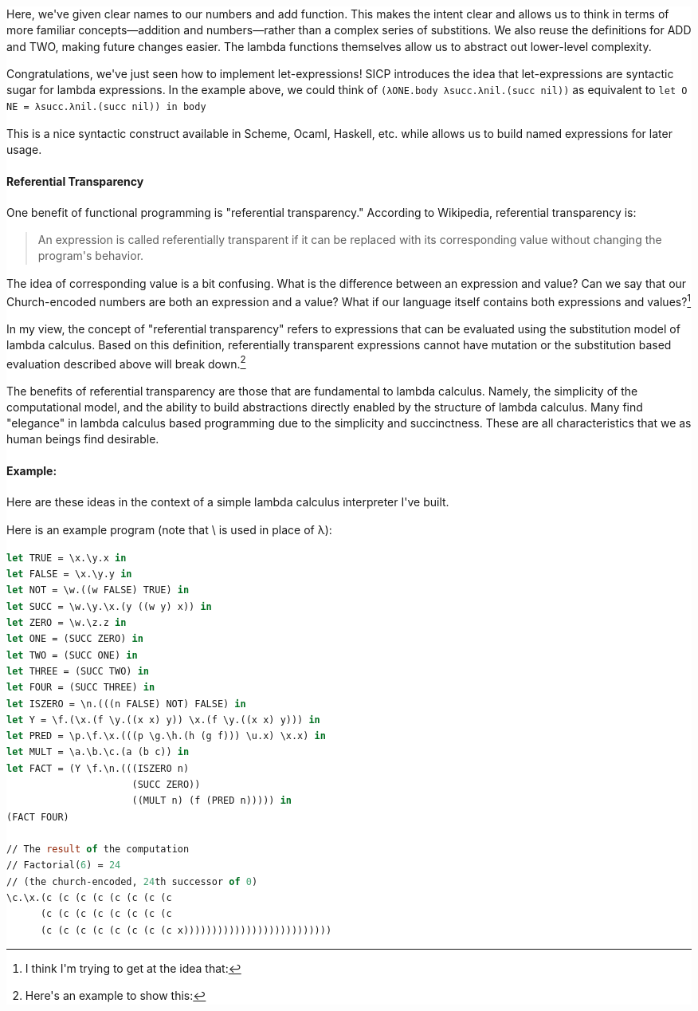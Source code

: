 Here, we've given clear names to our numbers and add function. This makes the intent clear and allows us to think in terms of more familiar concepts—addition and numbers—rather than a complex series of substitions. We also reuse the definitions for ADD and TWO, making future changes easier. The lambda functions themselves allow us to abstract out lower-level complexity.

Congratulations, we've just seen how to implement let-expressions! SICP introduces the idea that let-expressions are syntactic sugar for lambda expressions. In the example above, we could think of `(λONE.body λsucc.λnil.(succ nil))` as equivalent to `let ONE = λsucc.λnil.(succ nil)) in body`

This is a nice syntactic construct available in Scheme, Ocaml, Haskell, etc. while allows us to build named expressions for later usage.

#### Referential Transparency

One benefit of functional programming is "referential transparency." According to Wikipedia, referential transparency is:

> An expression is called referentially transparent if it can be replaced with its corresponding value without changing the program's behavior.

The idea of corresponding value is a bit confusing. What is the difference between an expression and value? Can we say that our Church-encoded numbers are both an expression and a value? What if our language itself contains both expressions and values?[^2]

In my view, the concept of "referential transparency" refers to expressions that can be evaluated using the substitution model of lambda calculus. Based on this definition, referentially transparent expressions cannot have mutation or the substitution based evaluation described above will break down.[^3]

The benefits of referential transparency are those that are fundamental to lambda calculus. Namely, the simplicity of the computational model, and the ability to build abstractions directly enabled by the structure of lambda calculus. Many find "elegance" in lambda calculus based programming due to the simplicity and succinctness. These are all characteristics that we as human beings find desirable.

#### Example:

Here are these ideas in the context of a simple lambda calculus interpreter I've built.

Here is an example program (note that \ is used in place of λ):

```ocaml
let TRUE = \x.\y.x in
let FALSE = \x.\y.y in
let NOT = \w.((w FALSE) TRUE) in
let SUCC = \w.\y.\x.(y ((w y) x)) in
let ZERO = \w.\z.z in
let ONE = (SUCC ZERO) in
let TWO = (SUCC ONE) in
let THREE = (SUCC TWO) in
let FOUR = (SUCC THREE) in
let ISZERO = \n.(((n FALSE) NOT) FALSE) in
let Y = \f.(\x.(f \y.((x x) y)) \x.(f \y.((x x) y))) in
let PRED = \p.\f.\x.(((p \g.\h.(h (g f))) \u.x) \x.x) in
let MULT = \a.\b.\c.(a (b c)) in
let FACT = (Y \f.\n.(((ISZERO n) 
                      (SUCC ZERO)) 
                      ((MULT n) (f (PRED n))))) in
(FACT FOUR)

// The result of the computation 
// Factorial(6) = 24
// (the church-encoded, 24th successor of 0)
\c.\x.(c (c (c (c (c (c (c (c 
      (c (c (c (c (c (c (c (c 
      (c (c (c (c (c (c (c (c x))))))))))))))))))))))))))
```


[^1]: The idea of number encoding is by itself quite interesting—a number is a concept that can take many forms: here are some different ways of representing the same concept:
[^2]: I think I'm trying to get at the idea that:
[^3]: Here's an example to show this: